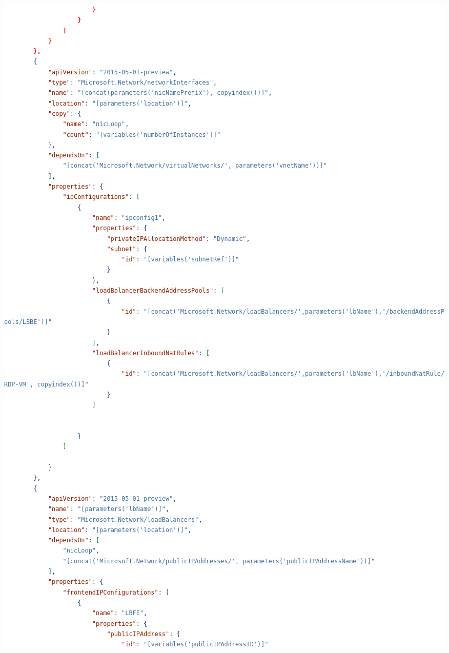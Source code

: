 ```json
                        }
                    }
                ]
            }
        },
        {
            "apiVersion": "2015-05-01-preview",
            "type": "Microsoft.Network/networkInterfaces",
            "name": "[concat(parameters('nicNamePrefix'), copyindex())]",
            "location": "[parameters('location')]",
            "copy": {
                "name": "nicLoop",
                "count": "[variables('numberOfInstances')]"
            },
            "dependsOn": [
                "[concat('Microsoft.Network/virtualNetworks/', parameters('vnetName'))]"
            ],
            "properties": {
                "ipConfigurations": [
                    {
                        "name": "ipconfig1",
                        "properties": {
                            "privateIPAllocationMethod": "Dynamic",
                            "subnet": {
                                "id": "[variables('subnetRef')]"
                            }
                        },
                        "loadBalancerBackendAddressPools": [
                            {
                                "id": "[concat('Microsoft.Network/loadBalancers/',parameters('lbName'),'/backendAddressPools/LBBE')]"
                            }
                        ],
                        "loadBalancerInboundNatRules": [
                            {
                                "id": "[concat('Microsoft.Network/loadBalancers/',parameters('lbName'),'/inboundNatRule/RDP-VM', copyindex())]"
                            }
                        ]


                    }
                ]

            }
        },
        {
            "apiVersion": "2015-05-01-preview",
            "name": "[parameters('lbName')]",
            "type": "Microsoft.Network/loadBalancers",
            "location": "[parameters('location')]",
            "dependsOn": [
                "nicLoop",
                "[concat('Microsoft.Network/publicIPAddresses/', parameters('publicIPAddressName'))]"
            ],
            "properties": {
                "frontendIPConfigurations": [
                    {
                        "name": "LBFE",
                        "properties": {
                            "publicIPAddress": {
                                "id": "[variables('publicIPAddressID')]"
```